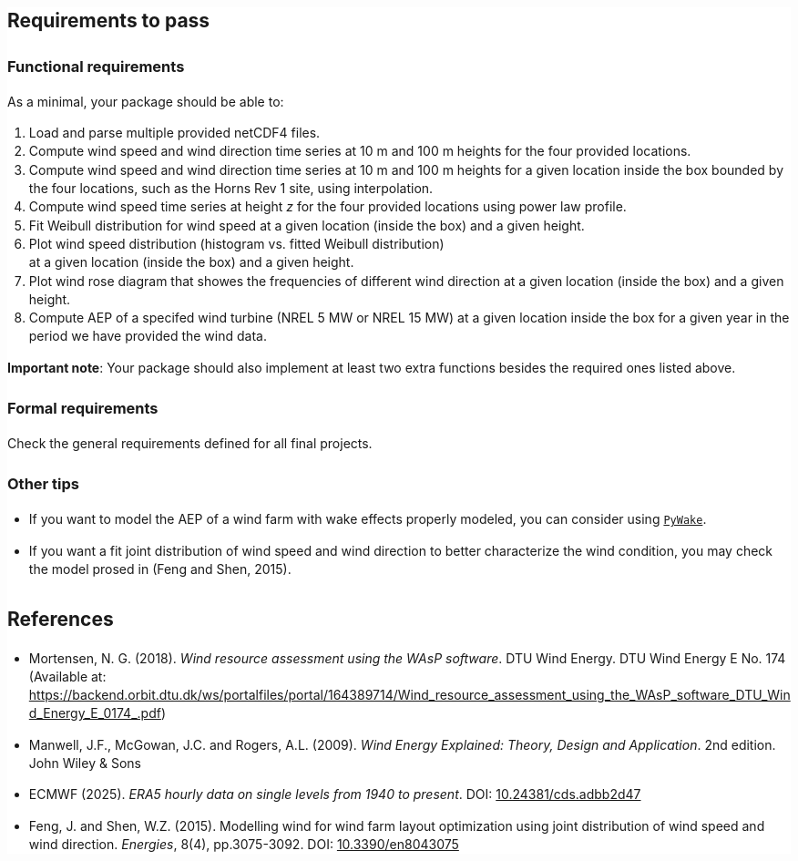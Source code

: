 

## Requirements to pass
### Functional requirements
As a minimal, your package should be able to:
1. Load and parse multiple provided netCDF4 files.
2. Compute wind speed and wind direction time series at 10 m and 100 m heights 
for the four provided locations.
3. Compute wind speed and wind direction time series at 10 m and 100 m heights 
for a given location inside the box bounded by the four locations, such as the 
Horns Rev 1 site, using interpolation.
4. Compute wind speed time series at height $z$ for the four provided locations
using power law profile.
5. Fit Weibull distribution for wind speed at a given location (inside the box)
and a given height.
6. Plot wind speed distribution (histogram vs. fitted Weibull distribution)  
at a given location (inside the box) and a given height.
7. Plot wind rose diagram that showes the frequencies of different wind 
direction at a given location (inside the box) and a given height.
8. Compute AEP of a specifed wind turbine (NREL 5 MW or NREL 15 MW) at a given
location inside the box for a given year in the period we have provided the
wind data.

**Important note**: Your package should also implement at least two extra 
functions besides the required ones listed above.

### Formal requirements
Check the general requirements defined for all final projects.

### Other tips
* If you want to model the AEP of a wind farm with wake effects properly 
modeled, you can consider using [`PyWake`](
    https://topfarm.pages.windenergy.dtu.dk/PyWake/).

* If you want a fit joint distribution of wind speed and wind direction to 
better characterize the wind condition, you may check the model prosed in 
(Feng and Shen, 2015).


## References
* Mortensen, N. G. (2018). *Wind resource assessment using the WAsP software*. DTU Wind Energy. DTU Wind Energy E No. 174 (Available at: https://backend.orbit.dtu.dk/ws/portalfiles/portal/164389714/Wind_resource_assessment_using_the_WAsP_software_DTU_Wind_Energy_E_0174_.pdf)

* Manwell, J.F., McGowan, J.C. and Rogers, A.L. (2009). *Wind Energy Explained: Theory, Design and Application*. 2nd edition. John Wiley & Sons

* ECMWF (2025). *ERA5 hourly data on single levels from 1940 to present*. DOI: 
[10.24381/cds.adbb2d47](https://doi.org/10.24381/cds.adbb2d47)

* Feng, J. and Shen, W.Z. (2015). Modelling wind for wind farm layout 
optimization using joint distribution of wind speed and wind direction. 
*Energies*, 8(4), pp.3075-3092. DOI: [10.3390/en8043075](
https://doi.org/10.3390/en8043075)

